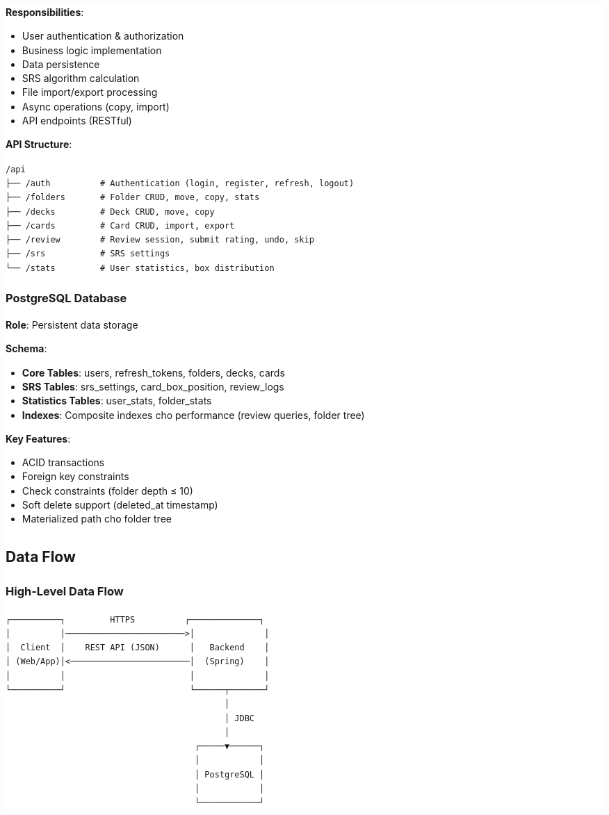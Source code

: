 **Responsibilities**:

- User authentication & authorization
- Business logic implementation
- Data persistence
- SRS algorithm calculation
- File import/export processing
- Async operations (copy, import)
- API endpoints (RESTful)

**API Structure**:

```
/api
├── /auth          # Authentication (login, register, refresh, logout)
├── /folders       # Folder CRUD, move, copy, stats
├── /decks         # Deck CRUD, move, copy
├── /cards         # Card CRUD, import, export
├── /review        # Review session, submit rating, undo, skip
├── /srs           # SRS settings
└── /stats         # User statistics, box distribution
```

### PostgreSQL Database

**Role**: Persistent data storage

**Schema**:

- **Core Tables**: users, refresh_tokens, folders, decks, cards
- **SRS Tables**: srs_settings, card_box_position, review_logs
- **Statistics Tables**: user_stats, folder_stats
- **Indexes**: Composite indexes cho performance (review queries, folder tree)

**Key Features**:

- ACID transactions
- Foreign key constraints
- Check constraints (folder depth ≤ 10)
- Soft delete support (deleted_at timestamp)
- Materialized path cho folder tree

## Data Flow

### High-Level Data Flow

```
┌──────────┐         HTTPS          ┌──────────────┐
│          │────────────────────────>│              │
│  Client  │    REST API (JSON)      │   Backend    │
│ (Web/App)│<────────────────────────│  (Spring)    │
│          │                         │              │
└──────────┘                         └──────┬───────┘
                                            │
                                            │ JDBC
                                            │
                                      ┌─────▼──────┐
                                      │            │
                                      │ PostgreSQL │
                                      │            │
                                      └────────────┘
```
